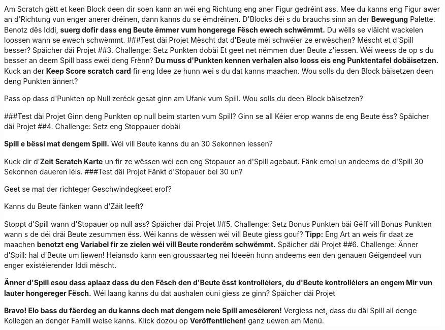 Am Scratch gëtt et keen Block deen dir soen kann an wéi eng Richtung eng aner Figur gedréint ass. Mee du kanns eng Figur awer an d'Richtung vun enger anerer dréinen, dann kanns du se ëmdréinen.
D'Blocks déi s du brauchs sinn an der __Bewegung__ Palette.
Benotz dës Iddi, __suerg dofir dass eng Beute ëmmer vum hongerege Fësch ewech schwëmmt.__ Du wëlls se vläicht wackelen loossen wann se ewech schwëmmt.
###Test däi Projet
Mëscht dat d'Beute méi schwéier ze erwëschen? Mëscht et d'Spill besser?
Späicher däi Projet
##3. Challenge: Setz Punkten dobäi
Et geet net nëmmen duer Beute z'iessen. Wéi weess de op s du besser an deem Spill bass ewéi deng Frënn? __Du muss d'Punkten kennen verhalen also looss eis eng Punktentafel dobäisetzen.__ Kuck an der __Keep Score scratch card__ fir eng Idee ze hunn wei s du dat kanns maachen.
Wou solls du den Block bäisetzen deen deng Punkten ännert?

Pass op dass d'Punkten op Null zeréck gesat ginn am Ufank vum Spill. Wou solls du deen Block bäisetzen?

###Test däi Projet
Ginn deng Punkten op null beim starten vum Spill? Ginn se all Kéier erop wanns de eng Beute ëss?
Späicher däi Projet
##4. Challenge: Setz eng Stoppauer dobäi

__Spill e bëssi mat dengem Spill.__ Wéi vill Beute kanns du an 30 Sekonnen iessen?

Kuck dir d'__Zeit Scratch Karte__ un fir ze wëssen wéi een eng Stopauer an d'Spill agebaut. Fänk emol un andeems de d'Spill 30 Sekonnen daueren léis.
###Test däi Projet
Fänkt d'Stopauer bei 30 un?

Geet se mat der richteger Geschwindegkeet erof?

Kanns du Beute fänken wann d'Zäit leeft?

Stoppt d'Spill wann d'Stopauer op null ass?
Späicher däi Projet
##5. Challenge: Setz Bonus Punkten bäi
Gëff vill Bonus Punkten wann s de déi dräi Beute zesummen ëss. Wéi kanns de wëssen wéi vill Beute giess gouf?
__Tipp:__ Eng Art an weis fir daat ze maachen __benotzt eng Variabel fir ze zielen wéi vill Beute ronderëm schwëmmt.__
Späicher däi Projet
##6. Challenge: Änner d'Spill: hal d'Beute um liewen! Heiansdo kann een groussaarteg nei Ideeën hunn andeems een den genauen Géigendeel vun enger existéierender Iddi mëscht.

__Änner d'Spill esou dass aplaaz dass du den Fësch den d'Beute ësst kontrolléiers, du d'Beute kontrolléiers an engem Mir vun lauter hongereger Fësch.__ Wéi laang kanns du dat aushalen ouni giess ze ginn?
Späicher däi Projet

__Bravo! Elo bass du fäerdeg an du kanns dech mat dengem neie Spill ameséieren!__
Vergiess net, dass du däi Spill all denge Kollegen an denger Famill weise kanns. Klick dozou op __Veröffentlichen!__ ganz uewen am Menü.